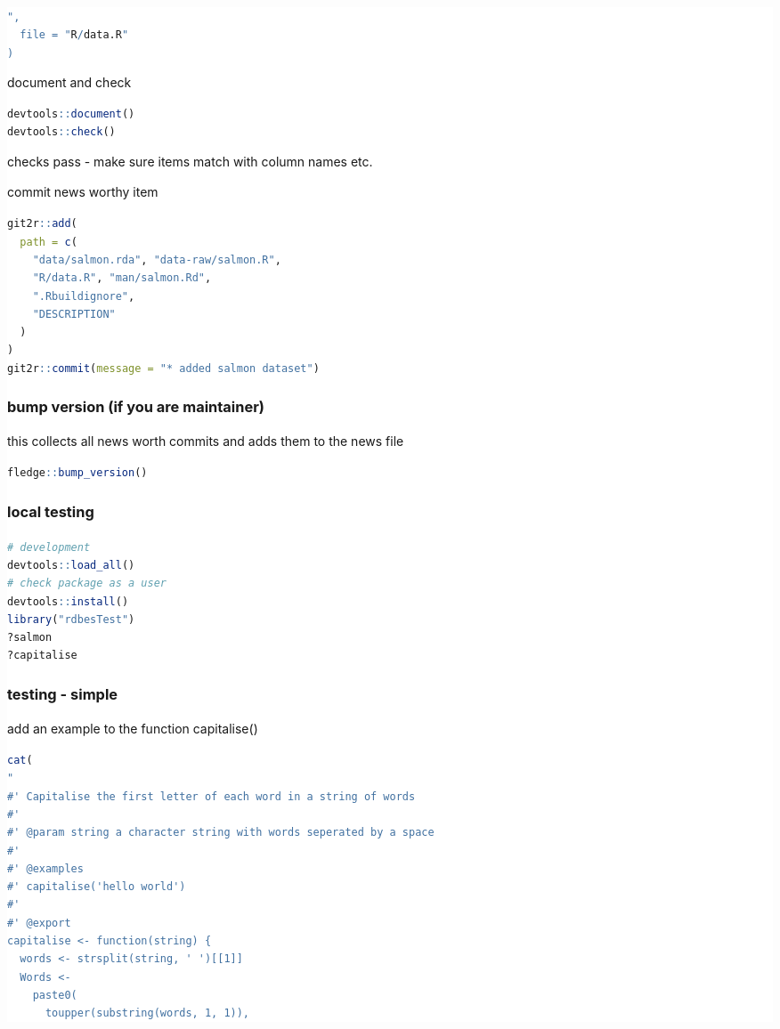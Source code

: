 ``` r
",
  file = "R/data.R"
)
```

document and check

``` r
devtools::document()
devtools::check()
```

checks pass - make sure items match with column names etc.

commit news worthy item

``` r
git2r::add(
  path = c(
    "data/salmon.rda", "data-raw/salmon.R",
    "R/data.R", "man/salmon.Rd",
    ".Rbuildignore",
    "DESCRIPTION"
  )
)
git2r::commit(message = "* added salmon dataset")
```

### bump version (if you are maintainer)

this collects all news worth commits and adds them to the news file

``` r
fledge::bump_version()
```

### local testing

``` r
# development
devtools::load_all()
# check package as a user
devtools::install()
library("rdbesTest")
?salmon
?capitalise
```

### testing - simple

add an example to the function capitalise()

``` r
cat(
"
#' Capitalise the first letter of each word in a string of words
#'
#' @param string a character string with words seperated by a space
#'
#' @examples
#' capitalise('hello world')
#'
#' @export
capitalise <- function(string) {
  words <- strsplit(string, ' ')[[1]]
  Words <-
    paste0(
      toupper(substring(words, 1, 1)),
```